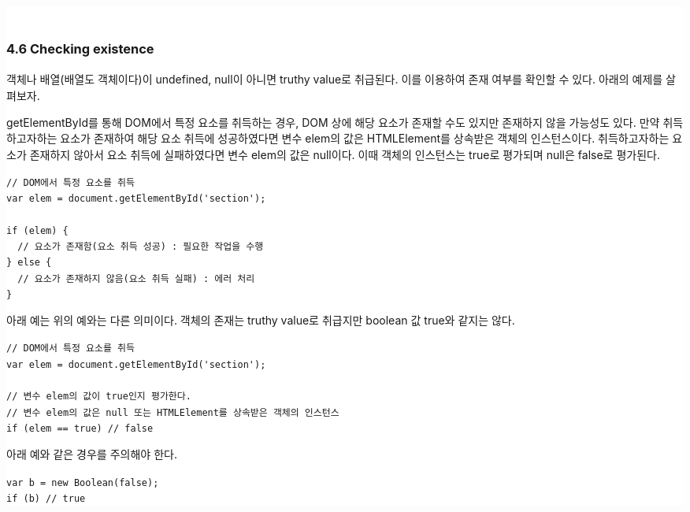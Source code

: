 
<br>

### 4.6 Checking existence

객체나 배열(배열도 객체이다)이 undefined, null이 아니면 truthy value로 취급된다. 이를 이용하여 존재 여부를 확인할 수 있다. 아래의 예제를 살펴보자.

getElementById를 통해 DOM에서 특정 요소를 취득하는 경우, DOM 상에 해당 요소가 존재할 수도 있지만 존재하지 않을 가능성도 있다. 만약 취득하고자하는 요소가 존재하여 해당 요소 취득에 성공하였다면 변수 elem의 값은 HTMLElement를 상속받은 객체의 인스턴스이다. 취득하고자하는 요소가 존재하지 않아서 요소 취득에 실패하였다면 변수 elem의 값은 null이다. 이때 객체의 인스턴스는 true로 평가되며 null은 false로 평가된다.

```
// DOM에서 특정 요소를 취득
var elem = document.getElementById('section');

if (elem) {
  // 요소가 존재함(요소 취득 성공) : 필요한 작업을 수행
} else {
  // 요소가 존재하지 않음(요소 취득 실패) : 에러 처리
}
```


아래 예는 위의 예와는 다른 의미이다. 객체의 존재는 truthy value로 취급지만 boolean 값 true와 같지는 않다.

```
// DOM에서 특정 요소를 취득
var elem = document.getElementById('section');

// 변수 elem의 값이 true인지 평가한다.
// 변수 elem의 값은 null 또는 HTMLElement를 상속받은 객체의 인스턴스
if (elem == true) // false
```

아래 예와 같은 경우를 주의해야 한다.
```
var b = new Boolean(false);
if (b) // true
```
